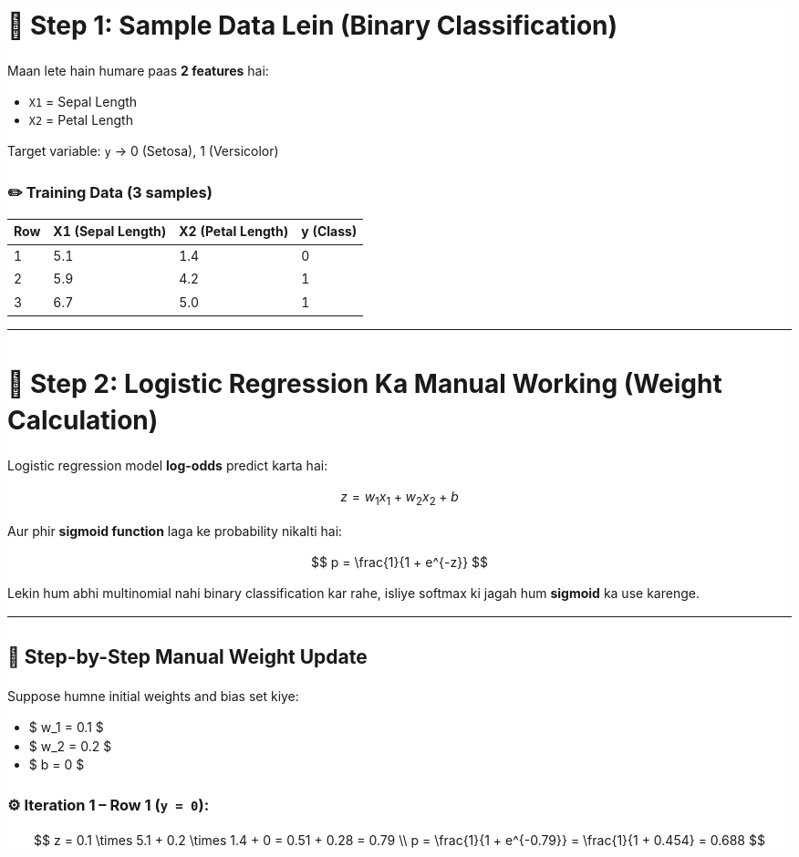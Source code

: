 
# 🧮 Step 1: Sample Data Lein (Binary Classification)

Maan lete hain humare paas **2 features** hai:

- `X1` = Sepal Length  
- `X2` = Petal Length  

Target variable: `y` → 0 (Setosa), 1 (Versicolor)

### ✏️ Training Data (3 samples)

| Row | X1 (Sepal Length) | X2 (Petal Length) | y (Class) |
|-----|-------------------|-------------------|-----------|
| 1   | 5.1               | 1.4               | 0         |
| 2   | 5.9               | 4.2               | 1         |
| 3   | 6.7               | 5.0               | 1         |

---

# 📐 Step 2: Logistic Regression Ka Manual Working (Weight Calculation)

Logistic regression model **log-odds** predict karta hai:

$$
z = w_1 x_1 + w_2 x_2 + b
$$

Aur phir **sigmoid function** laga ke probability nikalti hai:

$$
p = \frac{1}{1 + e^{-z}}
$$

Lekin hum abhi multinomial nahi binary classification kar rahe, isliye softmax ki jagah hum **sigmoid** ka use karenge.

---

## 🔁 Step-by-Step Manual Weight Update

Suppose humne initial weights and bias set kiye:

- $ w_1 = 0.1 $
- $ w_2 = 0.2 $
- $ b = 0 $

### ⚙️ Iteration 1 – Row 1 (`y = 0`):

$$
z = 0.1 \times 5.1 + 0.2 \times 1.4 + 0 = 0.51 + 0.28 = 0.79 \\
p = \frac{1}{1 + e^{-0.79}} = \frac{1}{1 + 0.454} = 0.688
$$
